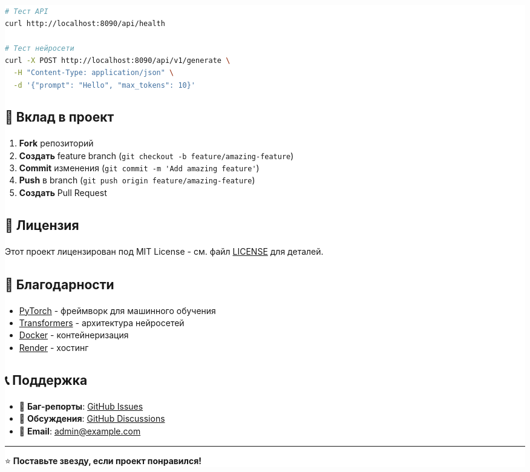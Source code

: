 ```bash
# Тест API
curl http://localhost:8090/api/health

# Тест нейросети
curl -X POST http://localhost:8090/api/v1/generate \
  -H "Content-Type: application/json" \
  -d '{"prompt": "Hello", "max_tokens": 10}'
```

## 🤝 Вклад в проект

1. **Fork** репозиторий
2. **Создать** feature branch (`git checkout -b feature/amazing-feature`)
3. **Commit** изменения (`git commit -m 'Add amazing feature'`)
4. **Push** в branch (`git push origin feature/amazing-feature`)
5. **Создать** Pull Request

## 📝 Лицензия

Этот проект лицензирован под MIT License - см. файл [LICENSE](LICENSE) для деталей.

## 🙏 Благодарности

- [PyTorch](https://pytorch.org/) - фреймворк для машинного обучения
- [Transformers](https://huggingface.co/transformers/) - архитектура нейросетей
- [Docker](https://www.docker.com/) - контейнеризация
- [Render](https://render.com/) - хостинг

## 📞 Поддержка

- 🐛 **Баг-репорты**: [GitHub Issues](https://github.com/your-username/neural-network-chat/issues)
- 💬 **Обсуждения**: [GitHub Discussions](https://github.com/your-username/neural-network-chat/discussions)
- 📧 **Email**: admin@example.com

---

⭐ **Поставьте звезду, если проект понравился!**